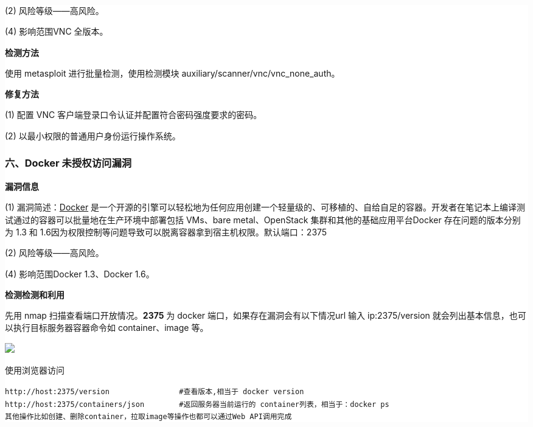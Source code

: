 (2) 风险等级——高风险。



(4) 影响范围VNC 全版本。



**检测方法**



使用 metasploit 进行批量检测，使用检测模块 auxiliary/scanner/vnc/vnc\_none\_auth。



**修复方法**



(1) 配置 VNC 客户端登录口令认证并配置符合密码强度要求的密码。



(2) 以最小权限的普通用户身份运行操作系统。



### 六、Docker 未授权访问漏洞



**漏洞信息**



(1) 漏洞简述：[Docker](https://so.csdn.net/so/search?q=Docker&spm=1001.2101.3001.7020) 是一个开源的引擎可以轻松地为任何应用创建一个轻量级的、可移植的、自给自足的容器。开发者在笔记本上编译测试通过的容器可以批量地在生产环境中部署包括 VMs、bare metal、OpenStack 集群和其他的基础应用平台Docker 存在问题的版本分别为 1.3 和 1.6因为权限控制等问题导致可以脱离容器拿到宿主机权限。默认端口：2375



(2) 风险等级——高风险。



(4) 影响范围Docker 1.3、Docker 1.6。



**检测检测和利用**



先用 nmap 扫描查看端口开放情况。**2375** 为 docker 端口，如果存在漏洞会有以下情况url 输入 ip:2375/version 就会列出基本信息，也可以执行目标服务器容器命令如 container、image 等。



![](https://img-blog.csdnimg.cn/20191223152820139.png)



使用浏览器访问



```
http://host:2375/version                #查看版本,相当于 docker version      
http://host:2375/containers/json        #返回服务器当前运行的 container列表，相当于：docker ps       
其他操作比如创建、删除container，拉取image等操作也都可以通过Web API调用完成
```
